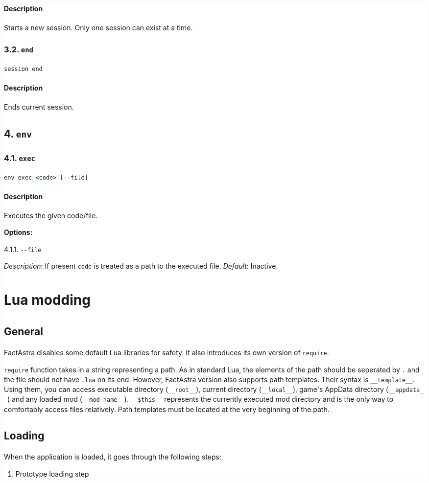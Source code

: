#### **Description**

Starts a new session. Only one session can exist at a time.

### 3.2. `end`

```cmd
session end
```

#### **Description**

Ends current session.

## 4. `env`

### 4.1. `exec`

```cmd
env exec <code> [--file]
```

#### **Description**

Executes the given code/file.

**Options:**

4.1.1. `--file`

*Description*: If present `code` is treated as a path to the executed file.
*Default*: Inactive.

# Lua modding

## General

FactAstra disables some default Lua libraries for safety. It also introduces its own version of `require`.

`require` function takes in a string representing a path. As in standard Lua, the elements of the path should be seperated by `.` and the file should not have `.lua` on its end. However, FactAstra version also supports path templates. Their syntax is `__template__`. Using them, you can access executable directory (`__root__`), current directory (`__local__`), game's AppData directory (`__appdata__`) and any loaded mod (`__mod_name__`). `__$this__` represents the currently executed mod directory and is the only way to comfortably access files relatively. Path templates must be located at the very beginning of the path.

## Loading

When the application is loaded, it goes through the following steps:

1. Prototype loading step
